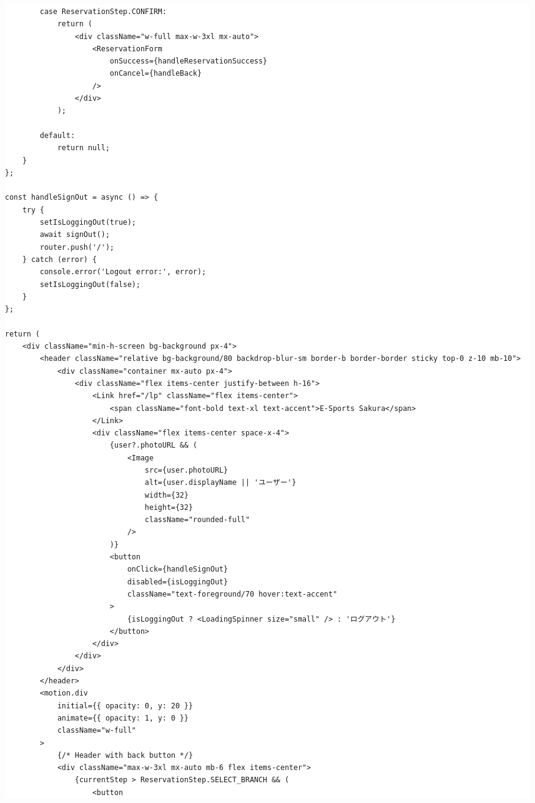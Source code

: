 			case ReservationStep.CONFIRM:
				return (
					<div className="w-full max-w-3xl mx-auto">
						<ReservationForm
							onSuccess={handleReservationSuccess}
							onCancel={handleBack}
						/>
					</div>
				);

			default:
				return null;
		}
	};

	const handleSignOut = async () => {
		try {
			setIsLoggingOut(true);
			await signOut();
			router.push('/');
		} catch (error) {
			console.error('Logout error:', error);
			setIsLoggingOut(false);
		}
	};

	return (
		<div className="min-h-screen bg-background px-4">
			<header className="relative bg-background/80 backdrop-blur-sm border-b border-border sticky top-0 z-10 mb-10">
				<div className="container mx-auto px-4">
					<div className="flex items-center justify-between h-16">
						<Link href="/lp" className="flex items-center">
							<span className="font-bold text-xl text-accent">E-Sports Sakura</span>
						</Link>
						<div className="flex items-center space-x-4">
							{user?.photoURL && (
								<Image
									src={user.photoURL}
									alt={user.displayName || 'ユーザー'}
									width={32}
									height={32}
									className="rounded-full"
								/>
							)}
							<button
								onClick={handleSignOut}
								disabled={isLoggingOut}
								className="text-foreground/70 hover:text-accent"
							>
								{isLoggingOut ? <LoadingSpinner size="small" /> : 'ログアウト'}
							</button>
						</div>
					</div>
				</div>
			</header>
			<motion.div
				initial={{ opacity: 0, y: 20 }}
				animate={{ opacity: 1, y: 0 }}
				className="w-full"
			>
				{/* Header with back button */}
				<div className="max-w-3xl mx-auto mb-6 flex items-center">
					{currentStep > ReservationStep.SELECT_BRANCH && (
						<button